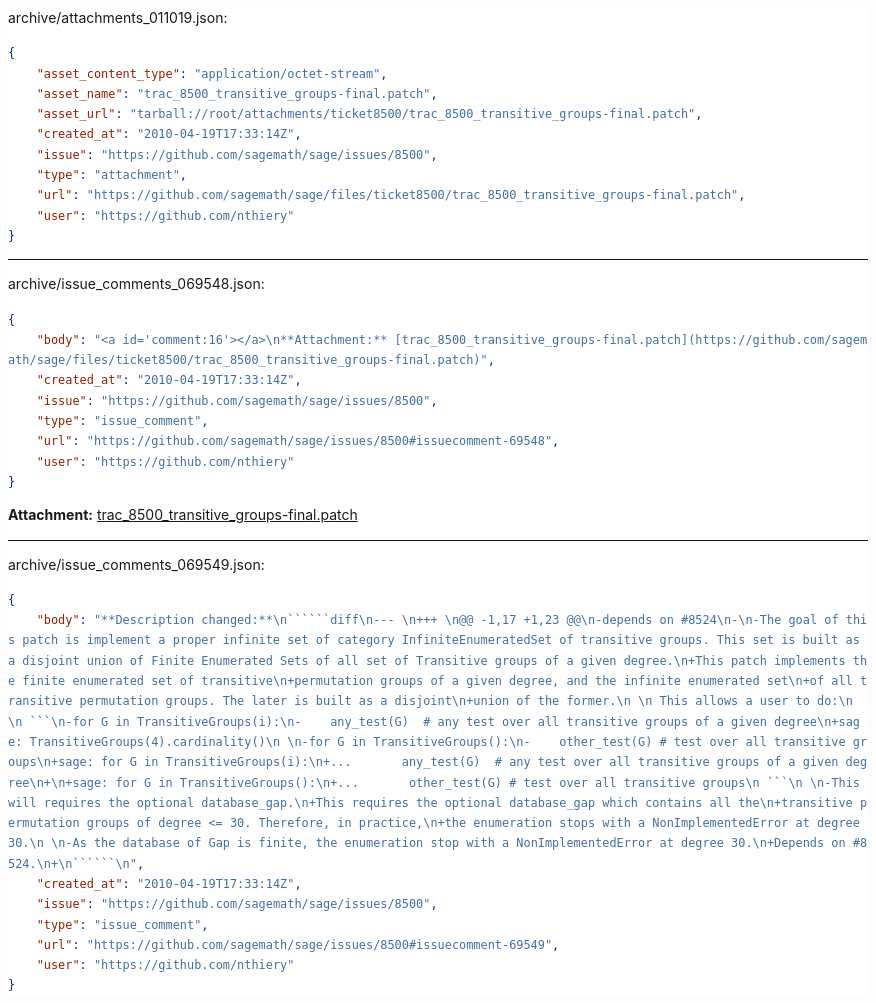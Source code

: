 
archive/attachments_011019.json:
```json
{
    "asset_content_type": "application/octet-stream",
    "asset_name": "trac_8500_transitive_groups-final.patch",
    "asset_url": "tarball://root/attachments/ticket8500/trac_8500_transitive_groups-final.patch",
    "created_at": "2010-04-19T17:33:14Z",
    "issue": "https://github.com/sagemath/sage/issues/8500",
    "type": "attachment",
    "url": "https://github.com/sagemath/sage/files/ticket8500/trac_8500_transitive_groups-final.patch",
    "user": "https://github.com/nthiery"
}
```



---

archive/issue_comments_069548.json:
```json
{
    "body": "<a id='comment:16'></a>\n**Attachment:** [trac_8500_transitive_groups-final.patch](https://github.com/sagemath/sage/files/ticket8500/trac_8500_transitive_groups-final.patch)",
    "created_at": "2010-04-19T17:33:14Z",
    "issue": "https://github.com/sagemath/sage/issues/8500",
    "type": "issue_comment",
    "url": "https://github.com/sagemath/sage/issues/8500#issuecomment-69548",
    "user": "https://github.com/nthiery"
}
```

<a id='comment:16'></a>
**Attachment:** [trac_8500_transitive_groups-final.patch](https://github.com/sagemath/sage/files/ticket8500/trac_8500_transitive_groups-final.patch)



---

archive/issue_comments_069549.json:
```json
{
    "body": "**Description changed:**\n``````diff\n--- \n+++ \n@@ -1,17 +1,23 @@\n-depends on #8524\n-\n-The goal of this patch is implement a proper infinite set of category InfiniteEnumeratedSet of transitive groups. This set is built as a disjoint union of Finite Enumerated Sets of all set of Transitive groups of a given degree.\n+This patch implements the finite enumerated set of transitive\n+permutation groups of a given degree, and the infinite enumerated set\n+of all transitive permutation groups. The later is built as a disjoint\n+union of the former.\n \n This allows a user to do:\n \n ```\n-for G in TransitiveGroups(i):\n-    any_test(G)  # any test over all transitive groups of a given degree\n+sage: TransitiveGroups(4).cardinality()\n \n-for G in TransitiveGroups():\n-    other_test(G) # test over all transitive groups\n+sage: for G in TransitiveGroups(i):\n+...       any_test(G)  # any test over all transitive groups of a given degree\n+\n+sage: for G in TransitiveGroups():\n+...       other_test(G) # test over all transitive groups\n ```\n \n-This will requires the optional database_gap.\n+This requires the optional database_gap which contains all the\n+transitive permutation groups of degree <= 30. Therefore, in practice,\n+the enumeration stops with a NonImplementedError at degree 30.\n \n-As the database of Gap is finite, the enumeration stop with a NonImplementedError at degree 30.\n+Depends on #8524.\n+\n``````\n",
    "created_at": "2010-04-19T17:33:14Z",
    "issue": "https://github.com/sagemath/sage/issues/8500",
    "type": "issue_comment",
    "url": "https://github.com/sagemath/sage/issues/8500#issuecomment-69549",
    "user": "https://github.com/nthiery"
}
```
